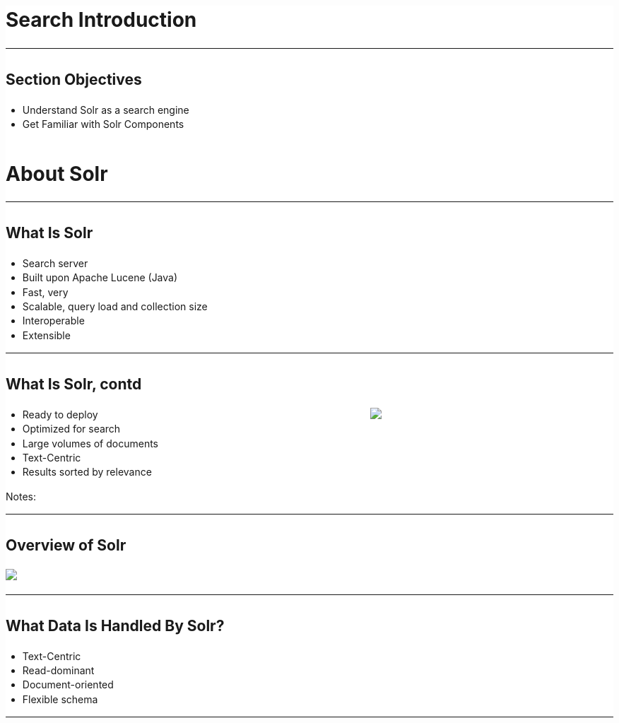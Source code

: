 # Search Introduction
---

## Section Objectives

  * Understand Solr as a search engine
  * Get Familiar with Solr Components




# About Solr
---

## What Is Solr

* Search server
* Built upon Apache Lucene (Java)
* Fast, very
* Scalable, query load and collection size
* Interoperable
* Extensible

---

## What Is Solr, contd

<img src="../../assets/images/solr/3rd-party/Whats-Solr.png" style="width:40%;float:right;"/> 

* Ready to deploy
* Optimized for search
* Large volumes of documents
* Text-Centric
* Results sorted by relevance


Notes:


---

## Overview of Solr

<img src="../../assets/images/solr/solr-api-service.png" style="width:50%;"/> 

---

## What Data Is Handled By Solr?

* Text-Centric
* Read-dominant
* Document-oriented
* Flexible schema

---